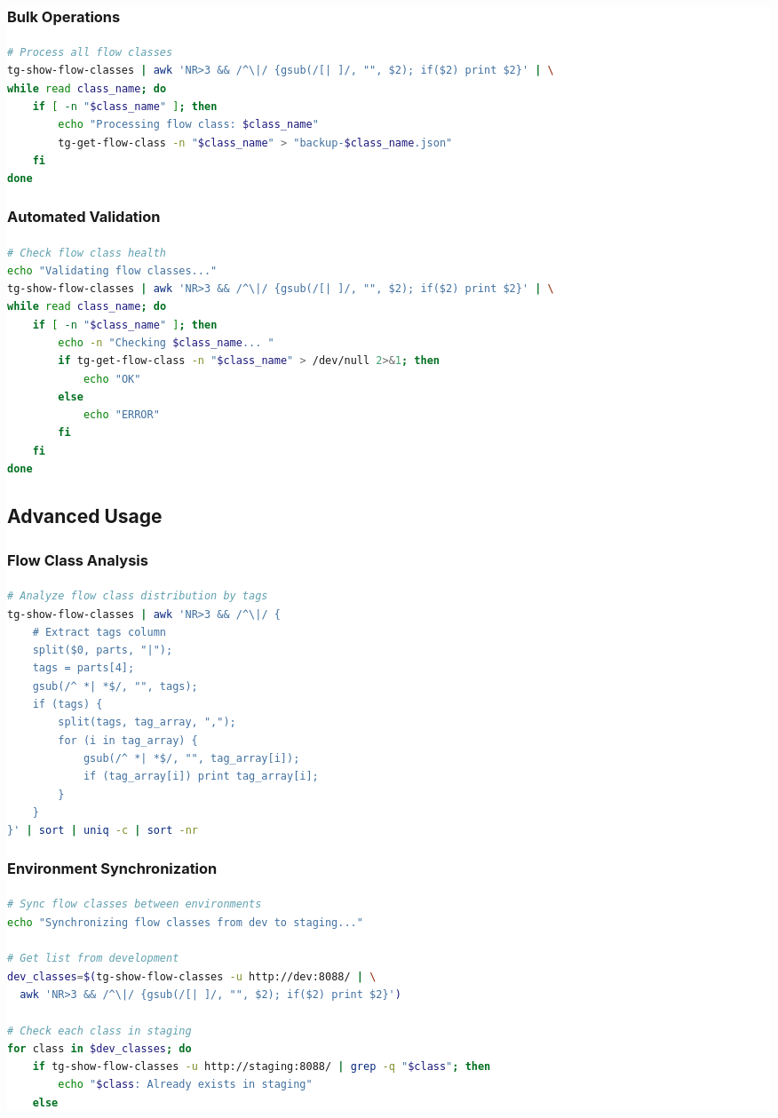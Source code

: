 ### Bulk Operations
```bash
# Process all flow classes
tg-show-flow-classes | awk 'NR>3 && /^\|/ {gsub(/[| ]/, "", $2); if($2) print $2}' | \
while read class_name; do
    if [ -n "$class_name" ]; then
        echo "Processing flow class: $class_name"
        tg-get-flow-class -n "$class_name" > "backup-$class_name.json"
    fi
done
```

### Automated Validation
```bash
# Check flow class health
echo "Validating flow classes..."
tg-show-flow-classes | awk 'NR>3 && /^\|/ {gsub(/[| ]/, "", $2); if($2) print $2}' | \
while read class_name; do
    if [ -n "$class_name" ]; then
        echo -n "Checking $class_name... "
        if tg-get-flow-class -n "$class_name" > /dev/null 2>&1; then
            echo "OK"
        else
            echo "ERROR"
        fi
    fi
done
```

## Advanced Usage

### Flow Class Analysis
```bash
# Analyze flow class distribution by tags
tg-show-flow-classes | awk 'NR>3 && /^\|/ {
    # Extract tags column
    split($0, parts, "|"); 
    tags = parts[4]; 
    gsub(/^ *| *$/, "", tags);
    if (tags) {
        split(tags, tag_array, ",");
        for (i in tag_array) {
            gsub(/^ *| *$/, "", tag_array[i]);
            if (tag_array[i]) print tag_array[i];
        }
    }
}' | sort | uniq -c | sort -nr
```

### Environment Synchronization
```bash
# Sync flow classes between environments
echo "Synchronizing flow classes from dev to staging..."

# Get list from development
dev_classes=$(tg-show-flow-classes -u http://dev:8088/ | \
  awk 'NR>3 && /^\|/ {gsub(/[| ]/, "", $2); if($2) print $2}')

# Check each class in staging
for class in $dev_classes; do
    if tg-show-flow-classes -u http://staging:8088/ | grep -q "$class"; then
        echo "$class: Already exists in staging"
    else
```
